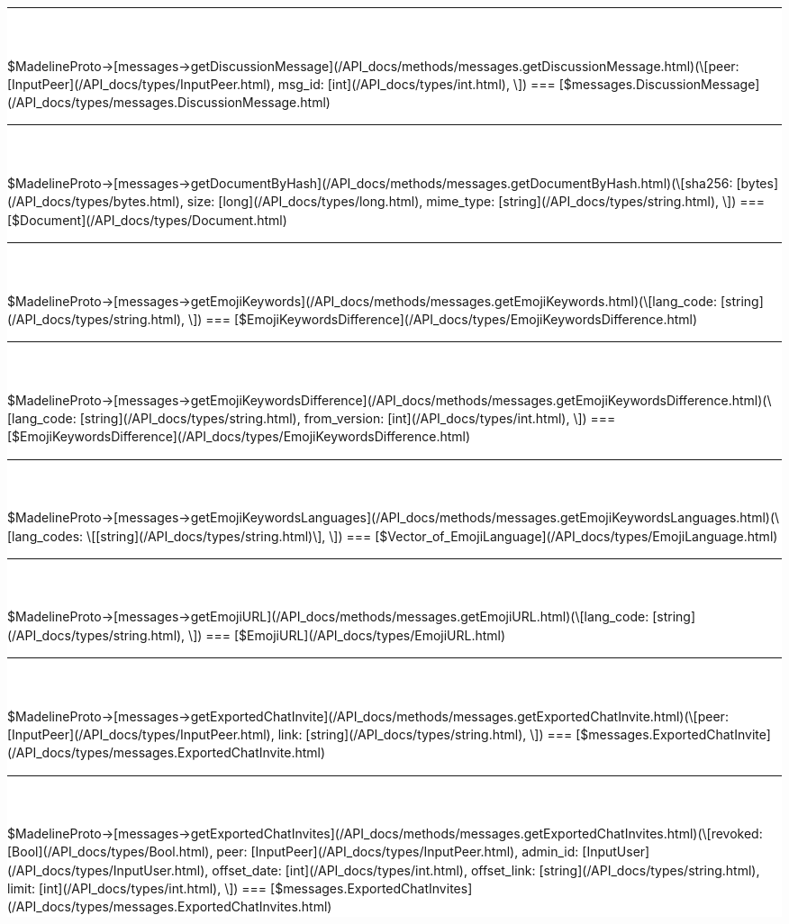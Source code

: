 ***
<br><br>
$MadelineProto->[messages->getDiscussionMessage](/API_docs/methods/messages.getDiscussionMessage.html)(\[peer: [InputPeer](/API_docs/types/InputPeer.html), msg_id: [int](/API_docs/types/int.html), \]) === [$messages.DiscussionMessage](/API_docs/types/messages.DiscussionMessage.html)<a name="messages.getDiscussionMessage"></a>  

***
<br><br>
$MadelineProto->[messages->getDocumentByHash](/API_docs/methods/messages.getDocumentByHash.html)(\[sha256: [bytes](/API_docs/types/bytes.html), size: [long](/API_docs/types/long.html), mime_type: [string](/API_docs/types/string.html), \]) === [$Document](/API_docs/types/Document.html)<a name="messages.getDocumentByHash"></a>  

***
<br><br>
$MadelineProto->[messages->getEmojiKeywords](/API_docs/methods/messages.getEmojiKeywords.html)(\[lang_code: [string](/API_docs/types/string.html), \]) === [$EmojiKeywordsDifference](/API_docs/types/EmojiKeywordsDifference.html)<a name="messages.getEmojiKeywords"></a>  

***
<br><br>
$MadelineProto->[messages->getEmojiKeywordsDifference](/API_docs/methods/messages.getEmojiKeywordsDifference.html)(\[lang_code: [string](/API_docs/types/string.html), from_version: [int](/API_docs/types/int.html), \]) === [$EmojiKeywordsDifference](/API_docs/types/EmojiKeywordsDifference.html)<a name="messages.getEmojiKeywordsDifference"></a>  

***
<br><br>
$MadelineProto->[messages->getEmojiKeywordsLanguages](/API_docs/methods/messages.getEmojiKeywordsLanguages.html)(\[lang_codes: \[[string](/API_docs/types/string.html)\], \]) === [$Vector\_of\_EmojiLanguage](/API_docs/types/EmojiLanguage.html)<a name="messages.getEmojiKeywordsLanguages"></a>  

***
<br><br>
$MadelineProto->[messages->getEmojiURL](/API_docs/methods/messages.getEmojiURL.html)(\[lang_code: [string](/API_docs/types/string.html), \]) === [$EmojiURL](/API_docs/types/EmojiURL.html)<a name="messages.getEmojiURL"></a>  

***
<br><br>
$MadelineProto->[messages->getExportedChatInvite](/API_docs/methods/messages.getExportedChatInvite.html)(\[peer: [InputPeer](/API_docs/types/InputPeer.html), link: [string](/API_docs/types/string.html), \]) === [$messages.ExportedChatInvite](/API_docs/types/messages.ExportedChatInvite.html)<a name="messages.getExportedChatInvite"></a>  

***
<br><br>
$MadelineProto->[messages->getExportedChatInvites](/API_docs/methods/messages.getExportedChatInvites.html)(\[revoked: [Bool](/API_docs/types/Bool.html), peer: [InputPeer](/API_docs/types/InputPeer.html), admin_id: [InputUser](/API_docs/types/InputUser.html), offset_date: [int](/API_docs/types/int.html), offset_link: [string](/API_docs/types/string.html), limit: [int](/API_docs/types/int.html), \]) === [$messages.ExportedChatInvites](/API_docs/types/messages.ExportedChatInvites.html)<a name="messages.getExportedChatInvites"></a>  
